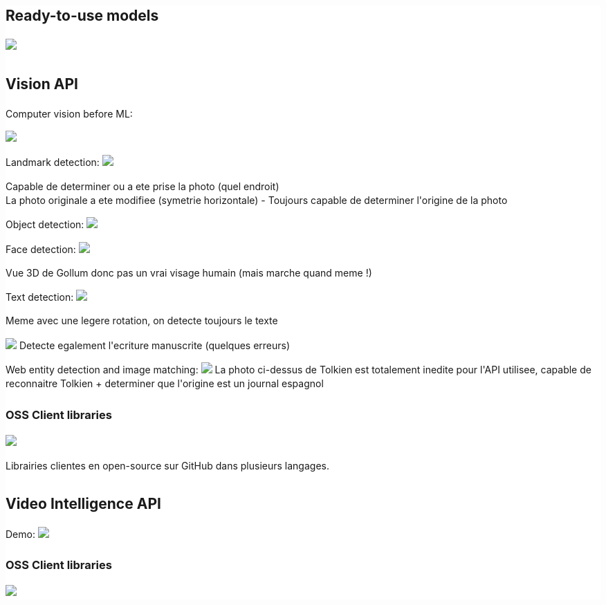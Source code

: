 ## Ready-to-use models
![](https://i.imgur.com/rOzhFDz.png)

## Vision API
Computer vision before ML:

![](https://i.imgur.com/NoXDADf.jpg)

Landmark detection:
![](https://i.imgur.com/xMR5E4Z.png)

<div class="alert alert-success" role="alert" markdown="1">
Capable de determiner ou a ete prise la photo (quel endroit)
</div>
La photo originale a ete modifiee (symetrie horizontale)
- Toujours capable de determiner l'origine de la photo

Object detection:
![](https://i.imgur.com/pjgxXAb.png)

Face detection:
![](https://i.imgur.com/qeGT6ZB.png)

Vue 3D de Gollum donc pas un vrai visage humain (mais marche quand meme !)

Text detection:
![](https://i.imgur.com/hham3wz.png)

Meme avec une legere rotation, on detecte toujours le texte

![](https://i.imgur.com/tnac3J6.png)
Detecte egalement l'ecriture manuscrite (quelques erreurs)

Web entity detection and image matching:
![](https://i.imgur.com/bSXJCUJ.png)
La photo ci-dessus de Tolkien est totalement inedite pour l'API utilisee, capable de reconnaitre Tolkien + determiner que l'origine est un journal espagnol

### OSS Client libraries
![](https://i.imgur.com/lWJ11Dk.png)

Librairies clientes en open-source sur GitHub dans plusieurs langages.

## Video Intelligence API
Demo:
![](https://i.imgur.com/tfKKlhk.png)

### OSS Client libraries
![](https://i.imgur.com/gFjPfCd.png)
